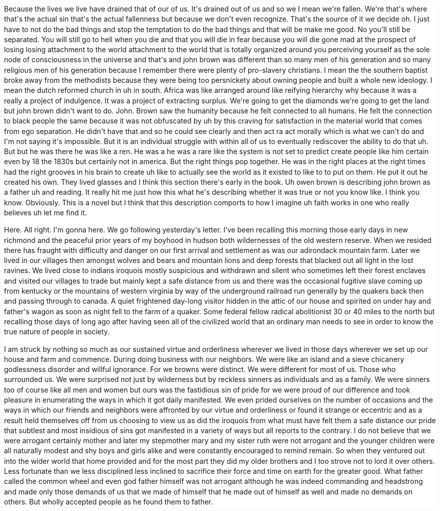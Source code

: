 Because the lives we live have drained that of our of us. It's drained out of us and so we I mean we're fallen. We're that's where that's the actual sin that's the actual fallenness but because we don't even recognize. That's the source of it we decide oh. I just have to not do the bad things and stop the temptation to do the bad things and that will be make me good. No you'll still be separated. You will still go to hell when you die and that you will die in fear because you will die gone mad at the prospect of losing losing attachment to the world attachment to the world that is totally organized around you perceiving yourself as the sole node of consciousness in the universe and that's and john brown was different than so many men of his generation and so many religious men of his generation because I remember there were plenty of pro-slavery christians. I mean the the  southern baptist broke away from the methodists because they were being too persnickety about owning people and built a whole new ideology. I mean the dutch reformed church in uh in south. Africa was like arranged around like reifying hierarchy why because it was a really a project of indulgence. It was a project of extracting surplus. We're going to get the diamonds we're going to get the land but john brown didn't want to do. John. Brown saw the humanity because he felt connected to all humans. He felt the connection to black people the same because it was not obfuscated by uh by this craving for satisfaction in the material world that comes from ego separation. He didn't have that and so he could see clearly and then act ra act morally which is what we can't do and I'm not saying it's impossible. But it is an individual struggle with within all of us to eventually rediscover the ability to do that uh. But but he was there he was like a ren. He was a he was a rare like the system is not set to predict create people like him certain even by 18 the 1830s but certainly not in america. But the right things pop together. He was in the right places at the right times had the right grooves in his brain to create uh like to actually see the world as it existed to like to to put on them. He put it out he created his own. They lived glasses and I think this section there's early in the book. Uh owen brown is describing john brown as a father uh and reading. It really hit me just how this what he's describing whether it was true or not you know like. I think you know. Obviously. This is a novel but I think that this description comports to how I imagine uh faith works in one who really believes uh let me find it.


Here. All right. I'm gonna here. We go following yesterday's letter. I've been recalling this morning those early days in new richmond and the peaceful prior years of my boyhood in hudson both wildernesses of the old western reserve. When we resided there has fraught with difficulty and danger on our first arrival and settlement as was our adirondack mountain farm. Later we lived in our villages then amongst wolves and bears and mountain lions and deep forests that blacked out all light in the lost ravines. We lived close to indians iroquois mostly suspicious and withdrawn and silent who sometimes left their forest enclaves and visited our villages to trade but mainly kept a safe distance from us and there was the occasional fugitive slave coming up from kentucky or the mountains of western virginia by way of the underground railroad run generally by the quakers back then and passing through to canada. A quiet frightened day-long visitor hidden in the attic of our house and spirited on under hay and father's wagon as soon as night fell to the farm of a quaker. Some federal fellow radical abolitionist 30 or 40 miles to the north but recalling those days of long ago after having seen all of the civilized world that an ordinary man needs to see in order to know the true nature of people in society.

I am struck by nothing so much as our sustained virtue and orderliness wherever we lived in those days wherever we set up our house and farm and commence. During doing business with our neighbors. We were like an island and a sieve chicanery godlessness disorder and willful ignorance. For we browns were distinct. We were different for most of us. Those who surrounded us. We were surprised not just by wilderness but by reckless sinners as individuals and as a family. We were sinners too of course like all men and women but ours was the fastidious sin of pride for we were proud of our difference and took pleasure in enumerating the ways in which it got daily manifested. We even prided ourselves on the number of occasions and the ways in which our friends and neighbors were affronted by our virtue and orderliness or found it strange or eccentric and as a result held themselves off from us choosing to view us as did the iroquois from what must have felt them a safe distance our pride that subtlest and most insidious of sins got manifested in a variety of ways but all reports to the contrary. I do not believe that we were arrogant certainly mother and later my stepmother mary and my sister ruth were not arrogant and the younger children were all naturally modest and shy boys and girls alike and were constantly encouraged to remind remain. So when they ventured out into the wider world that home provided and for the most part they did my older brothers and I too strove not to lord it over others. Less fortunate than we less disciplined less inclined to sacrifice their force and time on earth for the greater good. What father called the common wheel and even god father himself was not arrogant although he was indeed commanding and headstrong and made only those demands of us that we made of himself that he made out of himself as well and made no demands on others. But wholly accepted people as he found them to father.
